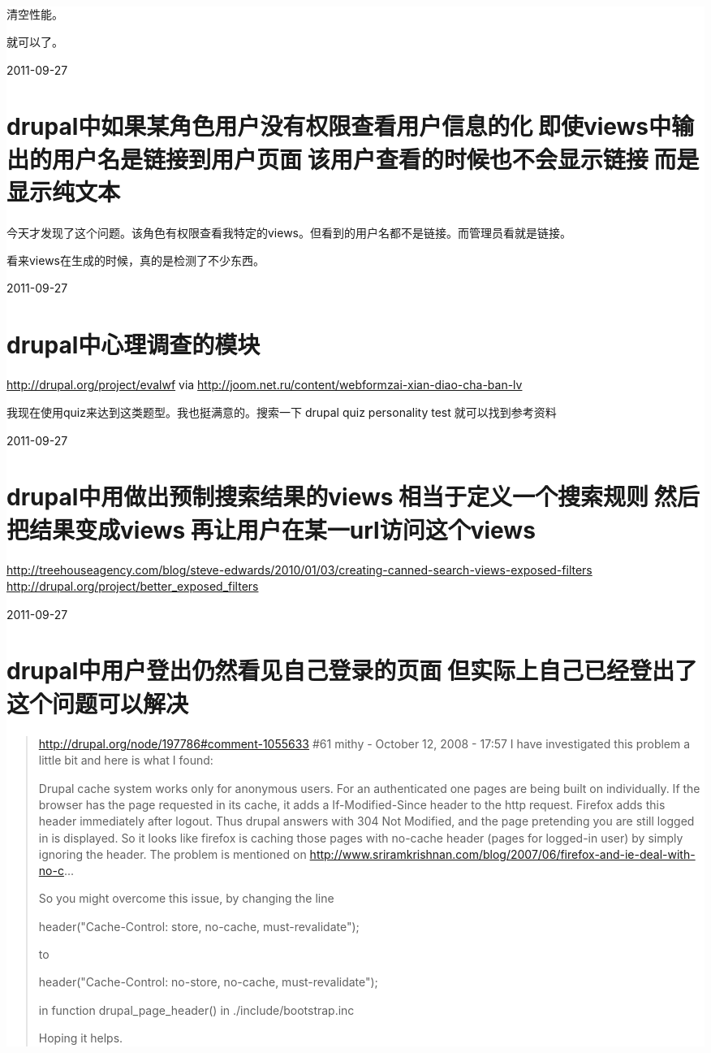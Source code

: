 清空性能。

就可以了。

2011-09-27

# drupal中如果某角色用户没有权限查看用户信息的化 即使views中输出的用户名是链接到用户页面 该用户查看的时候也不会显示链接 而是显示纯文本


今天才发现了这个问题。该角色有权限查看我特定的views。但看到的用户名都不是链接。而管理员看就是链接。

看来views在生成的时候，真的是检测了不少东西。



2011-09-27

# drupal中心理调查的模块

http://drupal.org/project/evalwf
via http://joom.net.ru/content/webformzai-xian-diao-cha-ban-lv

我现在使用quiz来达到这类题型。我也挺满意的。搜索一下 drupal quiz personality test 就可以找到参考资料

2011-09-27

# drupal中用做出预制搜索结果的views 相当于定义一个搜索规则 然后把结果变成views 再让用户在某一url访问这个views

http://treehouseagency.com/blog/steve-edwards/2010/01/03/creating-canned-search-views-exposed-filters
http://drupal.org/project/better_exposed_filters



2011-09-27

# drupal中用户登出仍然看见自己登录的页面 但实际上自己已经登出了 这个问题可以解决

> http://drupal.org/node/197786#comment-1055633
> #61
> mithy - October 12, 2008 - 17:57
> I have investigated this problem a little bit and here is what I found:
> 
> Drupal cache system works only for anonymous users. For an authenticated one pages are being built on individually. If the browser has the page requested in its cache, it adds a If-Modified-Since header to the http request. Firefox adds this header immediately after logout. Thus drupal answers with 304 Not Modified, and the page pretending you are still logged in is displayed. So it looks like firefox is caching those pages with no-cache header (pages for logged-in user) by simply ignoring the header. The problem is mentioned on http://www.sriramkrishnan.com/blog/2007/06/firefox-and-ie-deal-with-no-c...
> 
> So you might overcome this issue, by changing the line
> 
> header("Cache-Control: store, no-cache, must-revalidate");
> 
> to
> 
> header("Cache-Control: no-store, no-cache, must-revalidate");
> 
> in function drupal_page_header() in ./include/bootstrap.inc
> 
> Hoping it helps.
